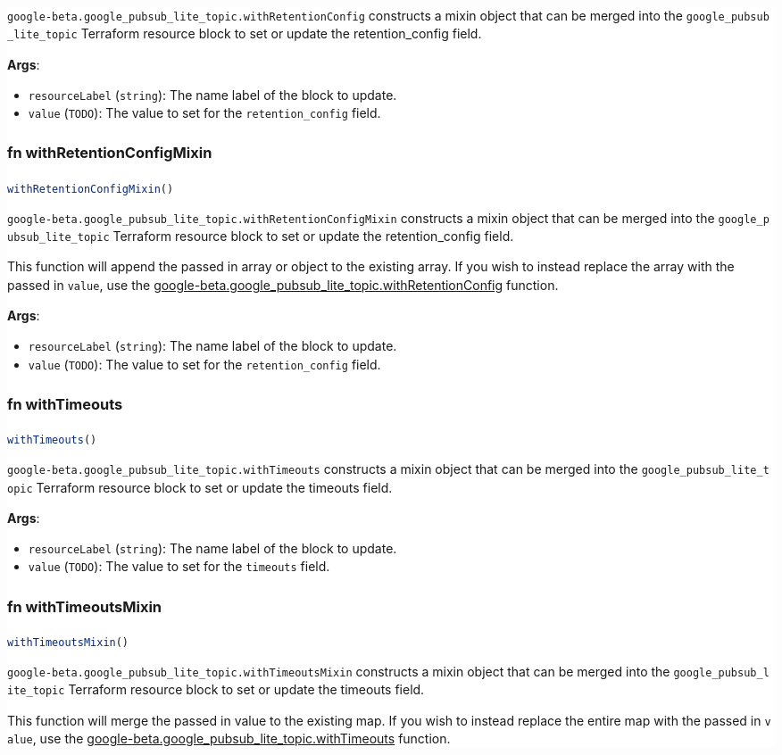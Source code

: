 `google-beta.google_pubsub_lite_topic.withRetentionConfig` constructs a mixin object that can be merged into the `google_pubsub_lite_topic`
Terraform resource block to set or update the retention_config field.



**Args**:
  - `resourceLabel` (`string`): The name label of the block to update.
  - `value` (`TODO`): The value to set for the `retention_config` field.


### fn withRetentionConfigMixin

```ts
withRetentionConfigMixin()
```

`google-beta.google_pubsub_lite_topic.withRetentionConfigMixin` constructs a mixin object that can be merged into the `google_pubsub_lite_topic`
Terraform resource block to set or update the retention_config field.

This function will append the passed in array or object to the existing array. If you wish
to instead replace the array with the passed in `value`, use the [google-beta.google_pubsub_lite_topic.withRetentionConfig](TODO)
function.


**Args**:
  - `resourceLabel` (`string`): The name label of the block to update.
  - `value` (`TODO`): The value to set for the `retention_config` field.


### fn withTimeouts

```ts
withTimeouts()
```

`google-beta.google_pubsub_lite_topic.withTimeouts` constructs a mixin object that can be merged into the `google_pubsub_lite_topic`
Terraform resource block to set or update the timeouts field.



**Args**:
  - `resourceLabel` (`string`): The name label of the block to update.
  - `value` (`TODO`): The value to set for the `timeouts` field.


### fn withTimeoutsMixin

```ts
withTimeoutsMixin()
```

`google-beta.google_pubsub_lite_topic.withTimeoutsMixin` constructs a mixin object that can be merged into the `google_pubsub_lite_topic`
Terraform resource block to set or update the timeouts field.

This function will merge the passed in value to the existing map. If you wish
to instead replace the entire map with the passed in `value`, use the [google-beta.google_pubsub_lite_topic.withTimeouts](TODO)
function.
